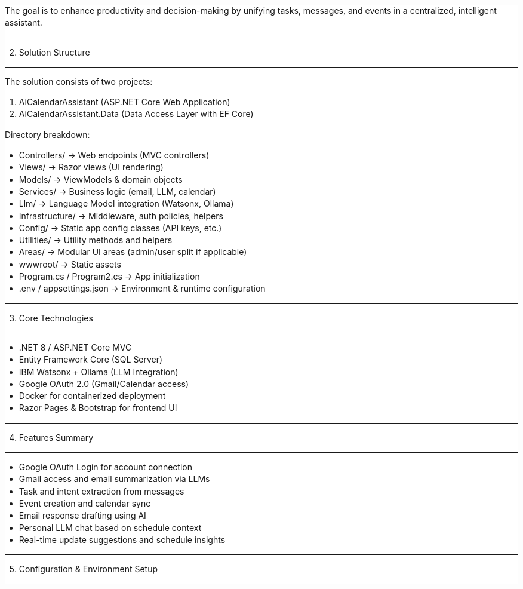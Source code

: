 The goal is to enhance productivity and decision-making by unifying tasks,
messages, and events in a centralized, intelligent assistant.

--------------------------------------------------------------------------------
2. Solution Structure
--------------------------------------------------------------------------------

The solution consists of two projects:

1. AiCalendarAssistant (ASP.NET Core Web Application)
2. AiCalendarAssistant.Data (Data Access Layer with EF Core)

Directory breakdown:

- Controllers/          → Web endpoints (MVC controllers)
- Views/                → Razor views (UI rendering)
- Models/               → ViewModels & domain objects
- Services/             → Business logic (email, LLM, calendar)
- Llm/                  → Language Model integration (Watsonx, Ollama)
- Infrastructure/       → Middleware, auth policies, helpers
- Config/               → Static app config classes (API keys, etc.)
- Utilities/            → Utility methods and helpers
- Areas/                → Modular UI areas (admin/user split if applicable)
- wwwroot/              → Static assets
- Program.cs / Program2.cs → App initialization
- .env / appsettings.json   → Environment & runtime configuration

--------------------------------------------------------------------------------
3. Core Technologies
--------------------------------------------------------------------------------

- .NET 8 / ASP.NET Core MVC
- Entity Framework Core (SQL Server)
- IBM Watsonx + Ollama (LLM Integration)
- Google OAuth 2.0 (Gmail/Calendar access)
- Docker for containerized deployment
- Razor Pages & Bootstrap for frontend UI

--------------------------------------------------------------------------------
4. Features Summary
--------------------------------------------------------------------------------

- Google OAuth Login for account connection
- Gmail access and email summarization via LLMs
- Task and intent extraction from messages
- Event creation and calendar sync
- Email response drafting using AI
- Personal LLM chat based on schedule context
- Real-time update suggestions and schedule insights

--------------------------------------------------------------------------------
5. Configuration & Environment Setup
--------------------------------------------------------------------------------
